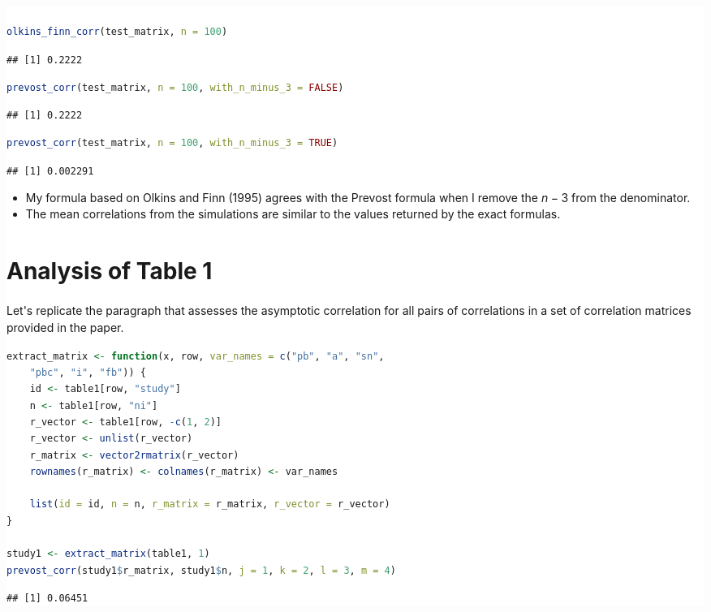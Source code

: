 ```r

olkins_finn_corr(test_matrix, n = 100)
```

```
## [1] 0.2222
```

```r
prevost_corr(test_matrix, n = 100, with_n_minus_3 = FALSE)
```

```
## [1] 0.2222
```

```r
prevost_corr(test_matrix, n = 100, with_n_minus_3 = TRUE)
```

```
## [1] 0.002291
```




* My formula based on Olkins and Finn (1995) agrees with the Prevost formula when I remove the $n-3$ from the denominator.
* The mean correlations from the simulations are similar to the values returned by the exact formulas.


# Analysis of Table 1
Let's replicate the paragraph that assesses the asymptotic correlation for all pairs of correlations in a set of correlation matrices provided in the paper.




```r
extract_matrix <- function(x, row, var_names = c("pb", "a", "sn", 
    "pbc", "i", "fb")) {
    id <- table1[row, "study"]
    n <- table1[row, "ni"]
    r_vector <- table1[row, -c(1, 2)]
    r_vector <- unlist(r_vector)
    r_matrix <- vector2rmatrix(r_vector)
    rownames(r_matrix) <- colnames(r_matrix) <- var_names
    
    list(id = id, n = n, r_matrix = r_matrix, r_vector = r_vector)
}

study1 <- extract_matrix(table1, 1)
prevost_corr(study1$r_matrix, study1$n, j = 1, k = 2, l = 3, m = 4)
```

```
## [1] 0.06451
```
